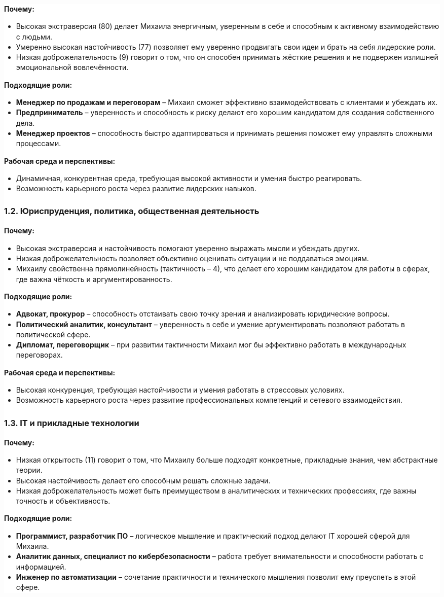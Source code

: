 **Почему:**
- Высокая экстраверсия (80) делает Михаила энергичным, уверенным в себе и способным к активному взаимодействию с людьми.
- Умеренно высокая настойчивость (77) позволяет ему уверенно продвигать свои идеи и брать на себя лидерские роли.
- Низкая доброжелательность (9) говорит о том, что он способен принимать жёсткие решения и не подвержен излишней эмоциональной вовлечённости.

**Подходящие роли:**
- **Менеджер по продажам и переговорам** – Михаил сможет эффективно взаимодействовать с клиентами и убеждать их.
- **Предприниматель** – уверенность и способность к риску делают его хорошим кандидатом для создания собственного дела.
- **Менеджер проектов** – способность быстро адаптироваться и принимать решения поможет ему управлять сложными процессами.

**Рабочая среда и перспективы:**
- Динамичная, конкурентная среда, требующая высокой активности и умения быстро реагировать.
- Возможность карьерного роста через развитие лидерских навыков.

### 1.2. Юриспруденция, политика, общественная деятельность

**Почему:**
- Высокая экстраверсия и настойчивость помогают уверенно выражать мысли и убеждать других.
- Низкая доброжелательность позволяет объективно оценивать ситуации и не поддаваться эмоциям.
- Михаилу свойственна прямолинейность (тактичность – 4), что делает его хорошим кандидатом для работы в сферах, где важна чёткость и аргументированность.

**Подходящие роли:**
- **Адвокат, прокурор** – способность отстаивать свою точку зрения и анализировать юридические вопросы.
- **Политический аналитик, консультант** – уверенность в себе и умение аргументировать позволяют работать в политической сфере.
- **Дипломат, переговорщик** – при развитии тактичности Михаил мог бы эффективно работать в международных переговорах.

**Рабочая среда и перспективы:**
- Высокая конкуренция, требующая настойчивости и умения работать в стрессовых условиях.
- Возможность карьерного роста через развитие профессиональных компетенций и сетевого взаимодействия.

### 1.3. IT и прикладные технологии

**Почему:**
- Низкая открытость (11) говорит о том, что Михаилу больше подходят конкретные, прикладные знания, чем абстрактные теории.
- Высокая настойчивость делает его способным решать сложные задачи.
- Низкая доброжелательность может быть преимуществом в аналитических и технических профессиях, где важны точность и объективность.

**Подходящие роли:**
- **Программист, разработчик ПО** – логическое мышление и практический подход делают IT хорошей сферой для Михаила.
- **Аналитик данных, специалист по кибербезопасности** – работа требует внимательности и способности работать с информацией.
- **Инженер по автоматизации** – сочетание практичности и технического мышления позволит ему преуспеть в этой сфере.

